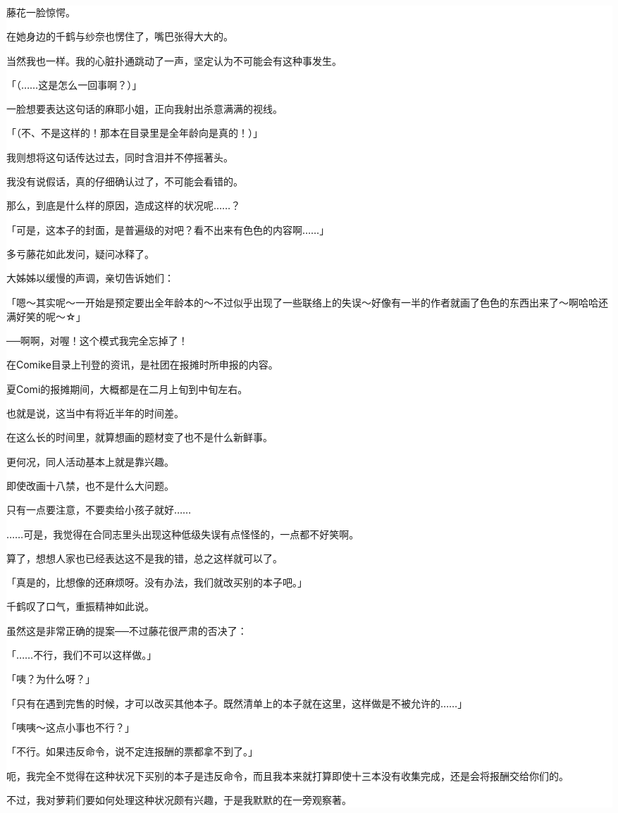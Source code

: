 藤花一脸惊愕。

在她身边的千鹤与纱奈也愣住了，嘴巴张得大大的。

当然我也一样。我的心脏扑通跳动了一声，坚定认为不可能会有这种事发生。

「（……这是怎么一回事啊？）」

一脸想要表达这句话的麻耶小姐，正向我射出杀意满满的视线。

「（不、不是这样的！那本在目录里是全年龄向是真的！）」

我则想将这句话传达过去，同时含泪并不停摇著头。

我没有说假话，真的仔细确认过了，不可能会看错的。

那么，到底是什么样的原因，造成这样的状况呢……？

「可是，这本子的封面，是普遍级的对吧？看不出来有色色的内容啊……」

多亏藤花如此发问，疑问冰释了。

大姊姊以缓慢的声调，亲切告诉她们：

「嗯～其实呢～一开始是预定要出全年龄本的～不过似乎出现了一些联络上的失误～好像有一半的作者就画了色色的东西出来了～啊哈哈还满好笑的呢～☆」

──啊啊，对喔！这个模式我完全忘掉了！

在Comike目录上刊登的资讯，是社团在报摊时所申报的内容。

夏Comi的报摊期间，大概都是在二月上旬到中旬左右。

也就是说，这当中有将近半年的时间差。

在这么长的时间里，就算想画的题材变了也不是什么新鲜事。

更何况，同人活动基本上就是靠兴趣。

即使改画十八禁，也不是什么大问题。

只有一点要注意，不要卖给小孩子就好……

……可是，我觉得在合同志里头出现这种低级失误有点怪怪的，一点都不好笑啊。

算了，想想人家也已经表达这不是我的错，总之这样就可以了。

「真是的，比想像的还麻烦呀。没有办法，我们就改买别的本子吧。」

千鹤叹了口气，重振精神如此说。

虽然这是非常正确的提案──不过藤花很严肃的否决了：

「……不行，我们不可以这样做。」

「咦？为什么呀？」

「只有在遇到完售的时候，才可以改买其他本子。既然清单上的本子就在这里，这样做是不被允许的……」

「咦咦～这点小事也不行？」

「不行。如果违反命令，说不定连报酬的票都拿不到了。」

呃，我完全不觉得在这种状况下买别的本子是违反命令，而且我本来就打算即使十三本没有收集完成，还是会将报酬交给你们的。

不过，我对萝莉们要如何处理这种状况颇有兴趣，于是我默默的在一旁观察著。
